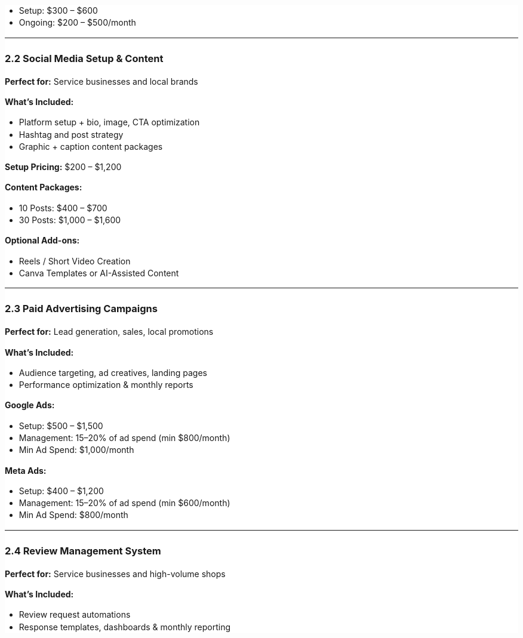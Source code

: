 - Setup: $300 – $600
- Ongoing: $200 – $500/month

---

### 2.2 Social Media Setup & Content

**Perfect for:** Service businesses and local brands

**What’s Included:**

- Platform setup + bio, image, CTA optimization
- Hashtag and post strategy
- Graphic + caption content packages

**Setup Pricing:** $200 – $1,200

**Content Packages:**

- 10 Posts: $400 – $700
- 30 Posts: $1,000 – $1,600

**Optional Add-ons:**

- Reels / Short Video Creation
- Canva Templates or AI-Assisted Content

---

### 2.3 Paid Advertising Campaigns

**Perfect for:** Lead generation, sales, local promotions

**What’s Included:**

- Audience targeting, ad creatives, landing pages
- Performance optimization & monthly reports

**Google Ads:**

- Setup: $500 – $1,500
- Management: 15–20% of ad spend (min $800/month)
- Min Ad Spend: $1,000/month

**Meta Ads:**

- Setup: $400 – $1,200
- Management: 15–20% of ad spend (min $600/month)
- Min Ad Spend: $800/month

---

### 2.4 Review Management System

**Perfect for:** Service businesses and high-volume shops

**What’s Included:**

- Review request automations
- Response templates, dashboards & monthly reporting
